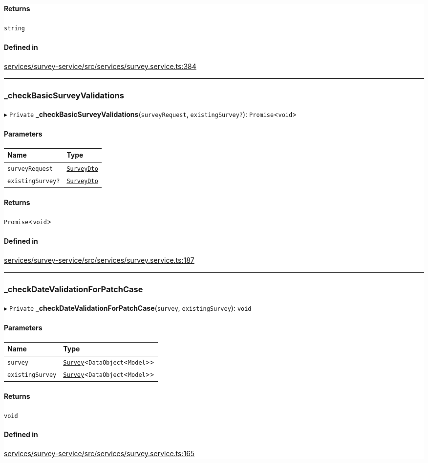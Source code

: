 #### Returns

`string`

#### Defined in

[services/survey-service/src/services/survey.service.ts:384](https://github.com/sourcefuse/loopback4-microservice-catalog/blob/d35fdb3f0/services/survey-service/src/services/survey.service.ts#L384)

___

### \_checkBasicSurveyValidations

▸ `Private` **_checkBasicSurveyValidations**(`surveyRequest`, `existingSurvey?`): `Promise`<`void`\>

#### Parameters

| Name | Type |
| :------ | :------ |
| `surveyRequest` | [`SurveyDto`](index.SurveyDto.md) |
| `existingSurvey?` | [`SurveyDto`](index.SurveyDto.md) |

#### Returns

`Promise`<`void`\>

#### Defined in

[services/survey-service/src/services/survey.service.ts:187](https://github.com/sourcefuse/loopback4-microservice-catalog/blob/d35fdb3f0/services/survey-service/src/services/survey.service.ts#L187)

___

### \_checkDateValidationForPatchCase

▸ `Private` **_checkDateValidationForPatchCase**(`survey`, `existingSurvey`): `void`

#### Parameters

| Name | Type |
| :------ | :------ |
| `survey` | [`Survey`](index.Survey.md)<`DataObject`<`Model`\>\> |
| `existingSurvey` | [`Survey`](index.Survey.md)<`DataObject`<`Model`\>\> |

#### Returns

`void`

#### Defined in

[services/survey-service/src/services/survey.service.ts:165](https://github.com/sourcefuse/loopback4-microservice-catalog/blob/d35fdb3f0/services/survey-service/src/services/survey.service.ts#L165)
